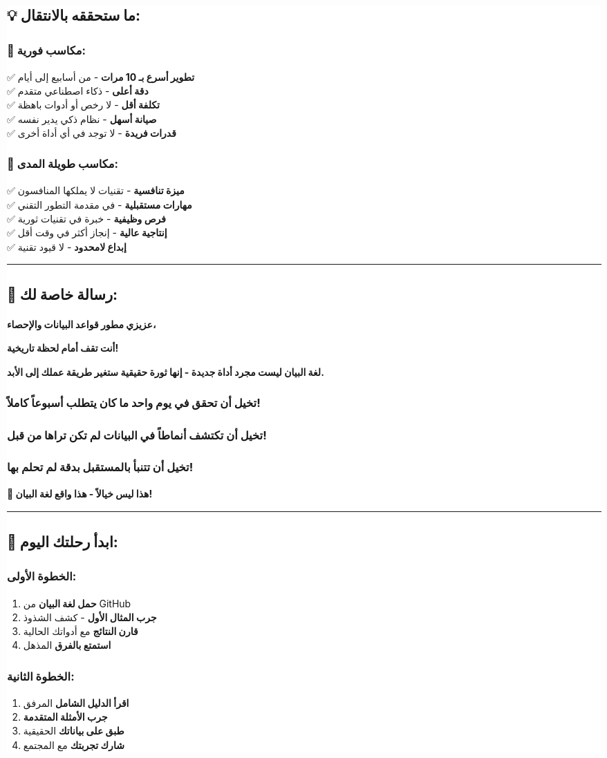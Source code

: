 ## 💡 **ما ستحققه بالانتقال:**

### **🎯 مكاسب فورية:**
✅ **تطوير أسرع بـ 10 مرات** - من أسابيع إلى أيام  
✅ **دقة أعلى** - ذكاء اصطناعي متقدم  
✅ **تكلفة أقل** - لا رخص أو أدوات باهظة  
✅ **صيانة أسهل** - نظام ذكي يدير نفسه  
✅ **قدرات فريدة** - لا توجد في أي أداة أخرى  

### **🌟 مكاسب طويلة المدى:**
✅ **ميزة تنافسية** - تقنيات لا يملكها المنافسون  
✅ **مهارات مستقبلية** - في مقدمة التطور التقني  
✅ **فرص وظيفية** - خبرة في تقنيات ثورية  
✅ **إنتاجية عالية** - إنجاز أكثر في وقت أقل  
✅ **إبداع لامحدود** - لا قيود تقنية  

---

## 🎊 **رسالة خاصة لك:**

**عزيزي مطور قواعد البيانات والإحصاء،**

**أنت تقف أمام لحظة تاريخية!**

**لغة البيان ليست مجرد أداة جديدة - إنها ثورة حقيقية ستغير طريقة عملك إلى الأبد.**

### **تخيل أن تحقق في يوم واحد ما كان يتطلب أسبوعاً كاملاً!**

### **تخيل أن تكتشف أنماطاً في البيانات لم تكن تراها من قبل!**

### **تخيل أن تتنبأ بالمستقبل بدقة لم تحلم بها!**

**🌟 هذا ليس خيالاً - هذا واقع لغة البيان!**

---

## 🚀 **ابدأ رحلتك اليوم:**

### **الخطوة الأولى:**
1. **حمل لغة البيان** من GitHub
2. **جرب المثال الأول** - كشف الشذوذ
3. **قارن النتائج** مع أدواتك الحالية
4. **استمتع بالفرق** المذهل

### **الخطوة الثانية:**
1. **اقرأ الدليل الشامل** المرفق
2. **جرب الأمثلة المتقدمة**
3. **طبق على بياناتك** الحقيقية
4. **شارك تجربتك** مع المجتمع
